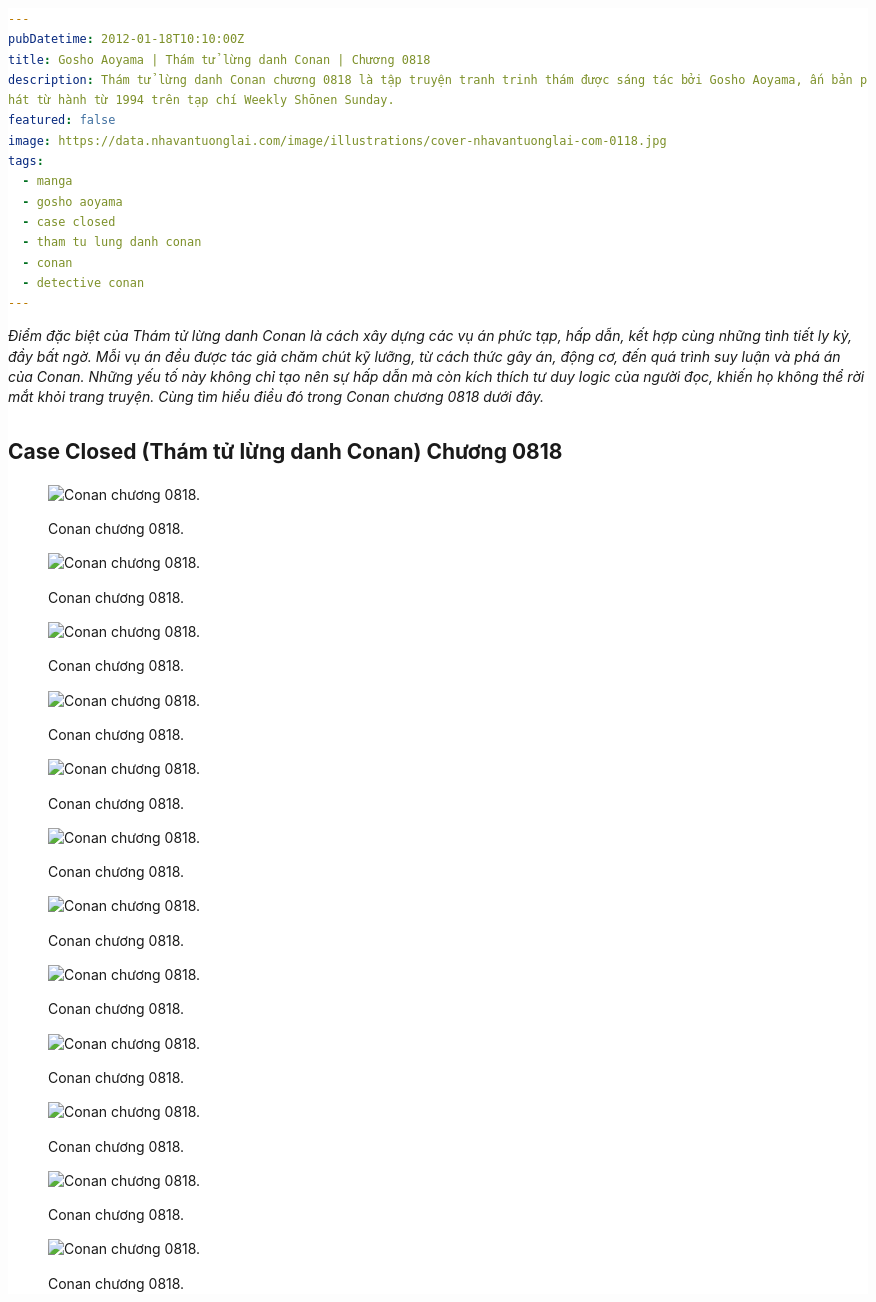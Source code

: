 ```yaml
---
pubDatetime: 2012-01-18T10:10:00Z
title: Gosho Aoyama | Thám tử lừng danh Conan | Chương 0818
description: Thám tử lừng danh Conan chương 0818 là tập truyện tranh trinh thám được sáng tác bởi Gosho Aoyama, ấn bản phát từ hành từ 1994 trên tạp chí Weekly Shōnen Sunday.
featured: false
image: https://data.nhavantuonglai.com/image/illustrations/cover-nhavantuonglai-com-0118.jpg
tags:
  - manga
  - gosho aoyama
  - case closed
  - tham tu lung danh conan
  - conan
  - detective conan
---
```


_Điểm đặc biệt của Thám tử lừng danh Conan là cách xây dựng các vụ án phức tạp, hấp dẫn, kết hợp cùng những tình tiết ly kỳ, đầy bất ngờ. Mỗi vụ án đều được tác giả chăm chút kỹ lưỡng, từ cách thức gây án, động cơ, đến quá trình suy luận và phá án của Conan. Những yếu tố này không chỉ tạo nên sự hấp dẫn mà còn kích thích tư duy logic của người đọc, khiến họ không thể rời mắt khỏi trang truyện. Cùng tìm hiểu điều đó trong Conan chương 0818 dưới đây._

## Case Closed (Thám tử lừng danh Conan) Chương 0818

<figure><img src="https://data.nhavantuonglai.com/image/manga/gosho-aoyama-case-closed-0818-01.jpg" alt="Conan chương 0818." title="Conan chương 0818." height=100% width=100%><figcaption></p>Conan chương 0818.</p></figcaption></figure>

<figure><img src="https://data.nhavantuonglai.com/image/manga/gosho-aoyama-case-closed-0818-02.jpg" alt="Conan chương 0818." title="Conan chương 0818." height=100% width=100%><figcaption></p>Conan chương 0818.</p></figcaption></figure>

<figure><img src="https://data.nhavantuonglai.com/image/manga/gosho-aoyama-case-closed-0818-03.jpg" alt="Conan chương 0818." title="Conan chương 0818." height=100% width=100%><figcaption></p>Conan chương 0818.</p></figcaption></figure>

<figure><img src="https://data.nhavantuonglai.com/image/manga/gosho-aoyama-case-closed-0818-04.jpg" alt="Conan chương 0818." title="Conan chương 0818." height=100% width=100%><figcaption></p>Conan chương 0818.</p></figcaption></figure>

<figure><img src="https://data.nhavantuonglai.com/image/manga/gosho-aoyama-case-closed-0818-05.jpg" alt="Conan chương 0818." title="Conan chương 0818." height=100% width=100%><figcaption></p>Conan chương 0818.</p></figcaption></figure>

<figure><img src="https://data.nhavantuonglai.com/image/manga/gosho-aoyama-case-closed-0818-06.jpg" alt="Conan chương 0818." title="Conan chương 0818." height=100% width=100%><figcaption></p>Conan chương 0818.</p></figcaption></figure>

<figure><img src="https://data.nhavantuonglai.com/image/manga/gosho-aoyama-case-closed-0818-07.jpg" alt="Conan chương 0818." title="Conan chương 0818." height=100% width=100%><figcaption></p>Conan chương 0818.</p></figcaption></figure>

<figure><img src="https://data.nhavantuonglai.com/image/manga/gosho-aoyama-case-closed-0818-08.jpg" alt="Conan chương 0818." title="Conan chương 0818." height=100% width=100%><figcaption></p>Conan chương 0818.</p></figcaption></figure>

<figure><img src="https://data.nhavantuonglai.com/image/manga/gosho-aoyama-case-closed-0818-09.jpg" alt="Conan chương 0818." title="Conan chương 0818." height=100% width=100%><figcaption></p>Conan chương 0818.</p></figcaption></figure>

<figure><img src="https://data.nhavantuonglai.com/image/manga/gosho-aoyama-case-closed-0818-10.jpg" alt="Conan chương 0818." title="Conan chương 0818." height=100% width=100%><figcaption></p>Conan chương 0818.</p></figcaption></figure>

<figure><img src="https://data.nhavantuonglai.com/image/manga/gosho-aoyama-case-closed-0818-11.jpg" alt="Conan chương 0818." title="Conan chương 0818." height=100% width=100%><figcaption></p>Conan chương 0818.</p></figcaption></figure>

<figure><img src="https://data.nhavantuonglai.com/image/manga/gosho-aoyama-case-closed-0818-12.jpg" alt="Conan chương 0818." title="Conan chương 0818." height=100% width=100%><figcaption></p>Conan chương 0818.</p></figcaption></figure>
